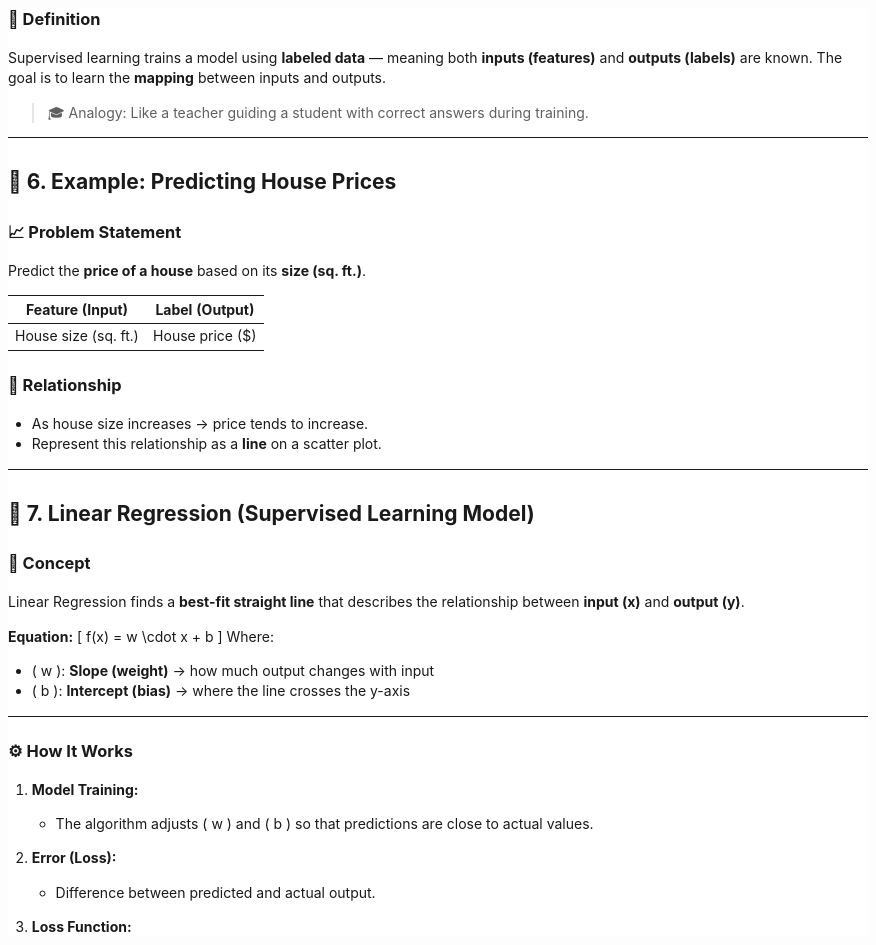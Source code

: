### 📘 Definition

Supervised learning trains a model using **labeled data** — meaning both **inputs (features)** and **outputs (labels)** are known.
The goal is to learn the **mapping** between inputs and outputs.

> 🎓 Analogy: Like a teacher guiding a student with correct answers during training.

---

## 🏡 6. Example: Predicting House Prices

### 📈 Problem Statement

Predict the **price of a house** based on its **size (sq. ft.)**.

| Feature (Input)      | Label (Output)  |
| -------------------- | --------------- |
| House size (sq. ft.) | House price ($) |

### 🧩 Relationship

* As house size increases → price tends to increase.
* Represent this relationship as a **line** on a scatter plot.

---

## 📐 7. Linear Regression (Supervised Learning Model)

### 📘 Concept

Linear Regression finds a **best-fit straight line** that describes the relationship between **input (x)** and **output (y)**.

**Equation:**
[
f(x) = w \cdot x + b
]
Where:

* ( w ): **Slope (weight)** → how much output changes with input
* ( b ): **Intercept (bias)** → where the line crosses the y-axis

---

### ⚙️ How It Works

1. **Model Training:**

   * The algorithm adjusts ( w ) and ( b ) so that predictions are close to actual values.
2. **Error (Loss):**

   * Difference between predicted and actual output.
3. **Loss Function:**
